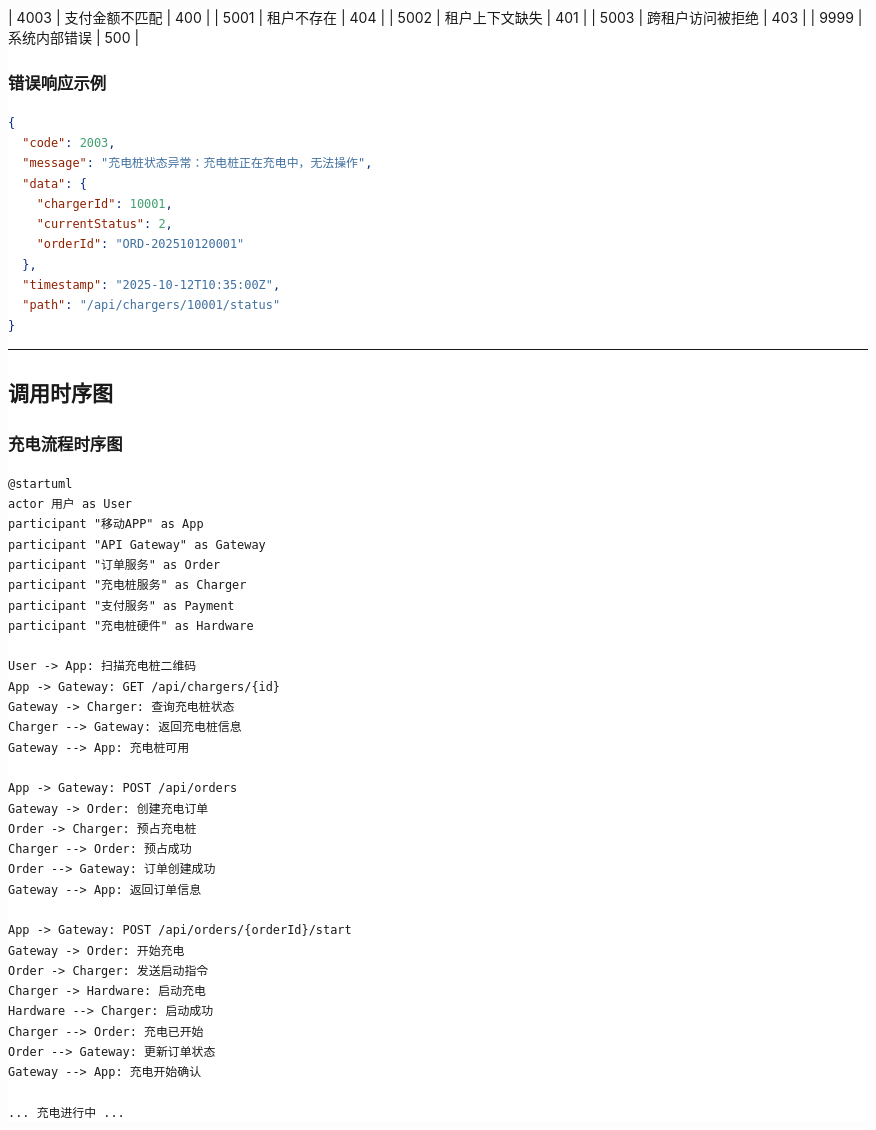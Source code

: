 | 4003 | 支付金额不匹配 | 400 |
| 5001 | 租户不存在 | 404 |
| 5002 | 租户上下文缺失 | 401 |
| 5003 | 跨租户访问被拒绝 | 403 |
| 9999 | 系统内部错误 | 500 |

### 错误响应示例

```json
{
  "code": 2003,
  "message": "充电桩状态异常：充电桩正在充电中，无法操作",
  "data": {
    "chargerId": 10001,
    "currentStatus": 2,
    "orderId": "ORD-202510120001"
  },
  "timestamp": "2025-10-12T10:35:00Z",
  "path": "/api/chargers/10001/status"
}
```

---

## 调用时序图

### 充电流程时序图

```plantuml
@startuml
actor 用户 as User
participant "移动APP" as App
participant "API Gateway" as Gateway
participant "订单服务" as Order
participant "充电桩服务" as Charger
participant "支付服务" as Payment
participant "充电桩硬件" as Hardware

User -> App: 扫描充电桩二维码
App -> Gateway: GET /api/chargers/{id}
Gateway -> Charger: 查询充电桩状态
Charger --> Gateway: 返回充电桩信息
Gateway --> App: 充电桩可用

App -> Gateway: POST /api/orders
Gateway -> Order: 创建充电订单
Order -> Charger: 预占充电桩
Charger --> Order: 预占成功
Order --> Gateway: 订单创建成功
Gateway --> App: 返回订单信息

App -> Gateway: POST /api/orders/{orderId}/start
Gateway -> Order: 开始充电
Order -> Charger: 发送启动指令
Charger -> Hardware: 启动充电
Hardware --> Charger: 启动成功
Charger --> Order: 充电已开始
Order --> Gateway: 更新订单状态
Gateway --> App: 充电开始确认

... 充电进行中 ...
```